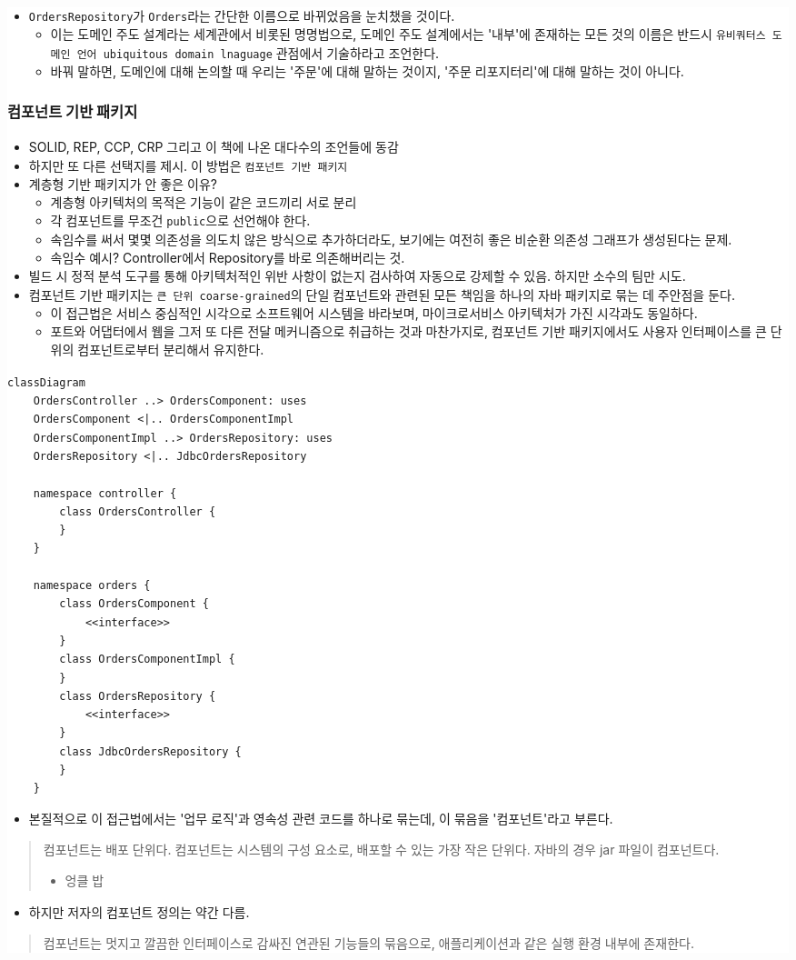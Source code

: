 - `OrdersRepository`가 `Orders`라는 간단한 이름으로 바뀌었음을 눈치챘을 것이다.
  - 이는 도메인 주도 설계라는 세계관에서 비롯된 명명법으로, 도메인 주도 설계에서는 '내부'에 존재하는 모든 것의 이름은 반드시 `유비쿼터스 도메인 언어 ubiquitous domain lnaguage` 관점에서 기술하라고 조언한다.
  - 바꿔 말하면, 도메인에 대해 논의할 때 우리는 '주문'에 대해 말하는 것이지, '주문 리포지터리'에 대해 말하는 것이 아니다.

### 컴포넌트 기반 패키지

- SOLID, REP, CCP, CRP 그리고 이 책에 나온 대다수의 조언들에 동감
- 하지만 또 다른 선택지를 제시. 이 방법은 `컴포넌트 기반 패키지`
- 계층형 기반 패키지가 안 좋은 이유?
  - 계층형 아키텍처의 목적은 기능이 같은 코드끼리 서로 분리
  - 각 컴포넌트를 무조건 `public`으로 선언해야 한다.
  - 속임수를 써서 몇몇 의존성을 의도치 않은 방식으로 추가하더라도, 보기에는 여전히 좋은 비순환 의존성 그래프가 생성된다는 문제.
  - 속임수 예시? Controller에서 Repository를 바로 의존해버리는 것.
- 빌드 시 정적 분석 도구를 통해 아키텍처적인 위반 사항이 없는지 검사하여 자동으로 강제할 수 있음. 하지만 소수의 팀만 시도.
- 컴포넌트 기반 패키지는 `큰 단위 coarse-grained`의 단일 컴포넌트와 관련된 모든 책임을 하나의 자바 패키지로 묶는 데 주안점을 둔다.
  - 이 접근법은 서비스 중심적인 시각으로 소프트웨어 시스템을 바라보며, 마이크로서비스 아키텍처가 가진 시각과도 동일하다.
  - 포트와 어댑터에서 웹을 그저 또 다른 전달 메커니즘으로 취급하는 것과 마찬가지로, 컴포넌트 기반 패키지에서도 사용자 인터페이스를 큰 단위의 컴포넌트로부터 분리해서 유지한다.

```mermaid
classDiagram
    OrdersController ..> OrdersComponent: uses
    OrdersComponent <|.. OrdersComponentImpl
    OrdersComponentImpl ..> OrdersRepository: uses
    OrdersRepository <|.. JdbcOrdersRepository
    
    namespace controller {
        class OrdersController {
        }
    }
    
    namespace orders {
        class OrdersComponent {
            <<interface>>
        }
        class OrdersComponentImpl {
        }
        class OrdersRepository {
            <<interface>>
        }
        class JdbcOrdersRepository {
        }
    }
```

- 본질적으로 이 접근법에서는 '업무 로직'과 영속성 관련 코드를 하나로 묶는데, 이 묶음을 '컴포넌트'라고 부른다.

> 컴포넌트는 배포 단위다. 컴포넌트는 시스템의 구성 요소로, 배포할 수 있는 가장 작은 단위다. 자바의 경우 jar 파일이 컴포넌트다.
> - 엉클 밥

- 하지만 저자의 컴포넌트 정의는 약간 다름.

> 컴포넌트는 멋지고 깔끔한 인터페이스로 감싸진 연관된 기능들의 묶음으로, 애플리케이션과 같은 실행 환경 내부에 존재한다.
